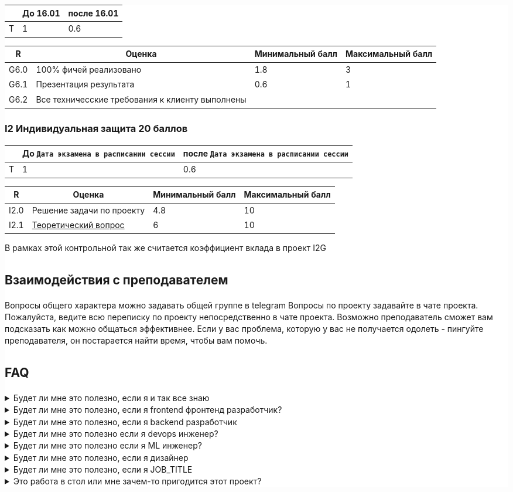 |  | До 16.01  | после 16.01|
|--|----------|----------|
|T| 1        | 0.6      |


|R | Оценка | Минимальный балл | Максимальный балл |
|--|--------|------------------|------------------|
|G6.0| 100% фичей реализовано | 1.8           | 3 |
|G6.1| Презентация результата | 0.6           | 1 |
|G6.2| Все техничесские требования к клиенту выполнены |           | |

### I2 Индивидуальная защита 20 баллов

|  | До `Дата экзамена в расписании сессии` | после  `Дата экзамена в расписании сессии`|
|--|----------|----------|
|T | 1        | 0.6      |


|R | Оценка | Минимальный балл | Максимальный балл |
|--|--------|------------------|------------------|
|I2.0| Решение задачи по проекту | 4.8            | 10          |
|I2.1| [Теоретический вопрос](./thereticalQuestions.mjs) | 6        | 10|

В рамках этой контрольной так же считается коэффициент вклада в проект I2G

## Взаимодействия с преподавателем

Вопросы общего характера можно задавать общей группе в telegram
Вопросы по проекту задавайте в чате проекта.
Пожалуйста, ведите всю переписку по проекту непосредственно в чате проекта.
Возможно преподаватель сможет вам подсказать как можно общаться эффективнее.
Если у вас проблема, которую у вас не получается одолеть - пингуйте преподавателя, он постарается найти время, чтобы вам помочь.

## FAQ

<details><summary>Будет ли мне это полезно, если я и так все знаю</summary></details>

<details><summary>Будет ли мне это полезно, если я frontend фронтенд разработчик?</summary></details>

<details><summary>Будет ли мне это полезно, если я backend разработчик</summary></details>

<details><summary>Будет ли мне это полезно если я devops инженер?</summary></details>

<details><summary>Будет ли мне это полезно если я ML инженер?</summary></details>

<details><summary>Будет ли мне это полезно, если я дизайнер</summary></details>

<details><summary>Будет ли мне это полезно, если я JOB_TITLE</summary></details>

<details><summary>Это работа в стол или мне зачем-то пригодится этот проект?</summary></details>
